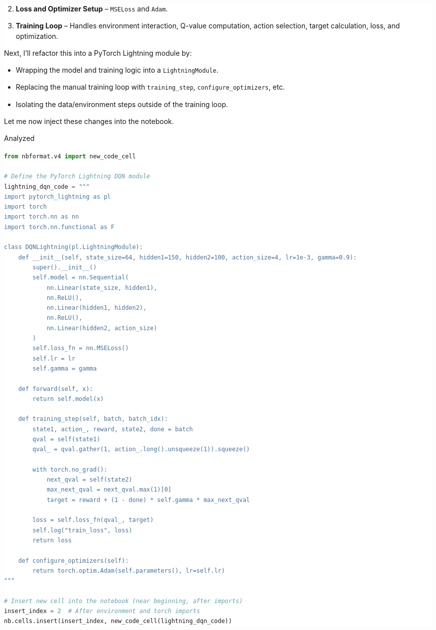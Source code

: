 2.  **Loss and Optimizer Setup** – `MSELoss` and `Adam`.
    
3.  **Training Loop** – Handles environment interaction, Q-value computation, action selection, target calculation, loss, and optimization.
    

Next, I’ll refactor this into a PyTorch Lightning module by:

*   Wrapping the model and training logic into a `LightningModule`.
    
*   Replacing the manual training loop with `training_step`, `configure_optimizers`, etc.
    
*   Isolating the data/environment steps outside of the training loop.
    

Let me now inject these changes into the notebook.

Analyzed

```python
from nbformat.v4 import new_code_cell

# Define the PyTorch Lightning DQN module
lightning_dqn_code = """
import pytorch_lightning as pl
import torch
import torch.nn as nn
import torch.nn.functional as F

class DQNLightning(pl.LightningModule):
    def __init__(self, state_size=64, hidden1=150, hidden2=100, action_size=4, lr=1e-3, gamma=0.9):
        super().__init__()
        self.model = nn.Sequential(
            nn.Linear(state_size, hidden1),
            nn.ReLU(),
            nn.Linear(hidden1, hidden2),
            nn.ReLU(),
            nn.Linear(hidden2, action_size)
        )
        self.loss_fn = nn.MSELoss()
        self.lr = lr
        self.gamma = gamma

    def forward(self, x):
        return self.model(x)

    def training_step(self, batch, batch_idx):
        state1, action_, reward, state2, done = batch
        qval = self(state1)
        qval_ = qval.gather(1, action_.long().unsqueeze(1)).squeeze()

        with torch.no_grad():
            next_qval = self(state2)
            max_next_qval = next_qval.max(1)[0]
            target = reward + (1 - done) * self.gamma * max_next_qval

        loss = self.loss_fn(qval_, target)
        self.log("train_loss", loss)
        return loss

    def configure_optimizers(self):
        return torch.optim.Adam(self.parameters(), lr=self.lr)
"""

# Insert new cell into the notebook (near beginning, after imports)
insert_index = 2  # After environment and torch imports
nb.cells.insert(insert_index, new_code_cell(lightning_dqn_code))

```